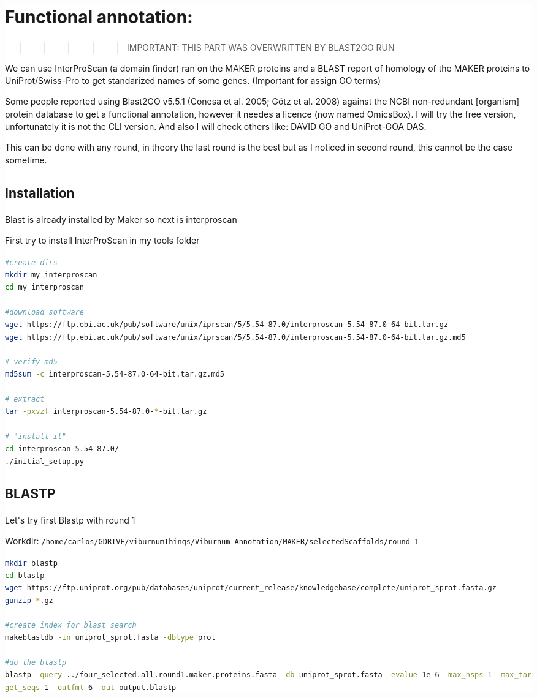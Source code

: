 # Functional annotation:


>>>>> IMPORTANT: THIS PART WAS OVERWRITTEN BY BLAST2GO RUN

We can use  InterProScan (a domain finder) ran on the MAKER proteins and a BLAST report of homology of the MAKER proteins to UniProt/Swiss-Pro to get standarized names of some genes. (Important for assign GO terms)

Some people reported using Blast2GO v5.5.1 (Conesa et al. 2005; Götz et al. 2008) against the NCBI non-redundant [organism] protein database to get a functional annotation, however it needes a licence (now named OmicsBox). I will try the free version, unfortunately it is not the CLI version. And also I will check others like: DAVID GO and  UniProt-GOA DAS.

This can be done with any round, in theory the last round is the best but as I noticed in second round, this cannot be the case sometime.


## Installation
Blast is already installed by Maker so next is interproscan

First try to install InterProScan in my tools folder
```bash
#create dirs
mkdir my_interproscan
cd my_interproscan

#download software
wget https://ftp.ebi.ac.uk/pub/software/unix/iprscan/5/5.54-87.0/interproscan-5.54-87.0-64-bit.tar.gz
wget https://ftp.ebi.ac.uk/pub/software/unix/iprscan/5/5.54-87.0/interproscan-5.54-87.0-64-bit.tar.gz.md5

# verify md5
md5sum -c interproscan-5.54-87.0-64-bit.tar.gz.md5

# extract
tar -pxvzf interproscan-5.54-87.0-*-bit.tar.gz

# "install it"
cd interproscan-5.54-87.0/
./initial_setup.py

```

## BLASTP
Let's try first Blastp with round 1


Workdir: `/home/carlos/GDRIVE/viburnumThings/Viburnum-Annotation/MAKER/selectedScaffolds/round_1`

```bash
mkdir blastp
cd blastp
wget https://ftp.uniprot.org/pub/databases/uniprot/current_release/knowledgebase/complete/uniprot_sprot.fasta.gz
gunzip *.gz

#create index for blast search
makeblastdb -in uniprot_sprot.fasta -dbtype prot

#do the blastp
blastp -query ../four_selected.all.round1.maker.proteins.fasta -db uniprot_sprot.fasta -evalue 1e-6 -max_hsps 1 -max_target_seqs 1 -outfmt 6 -out output.blastp
```
